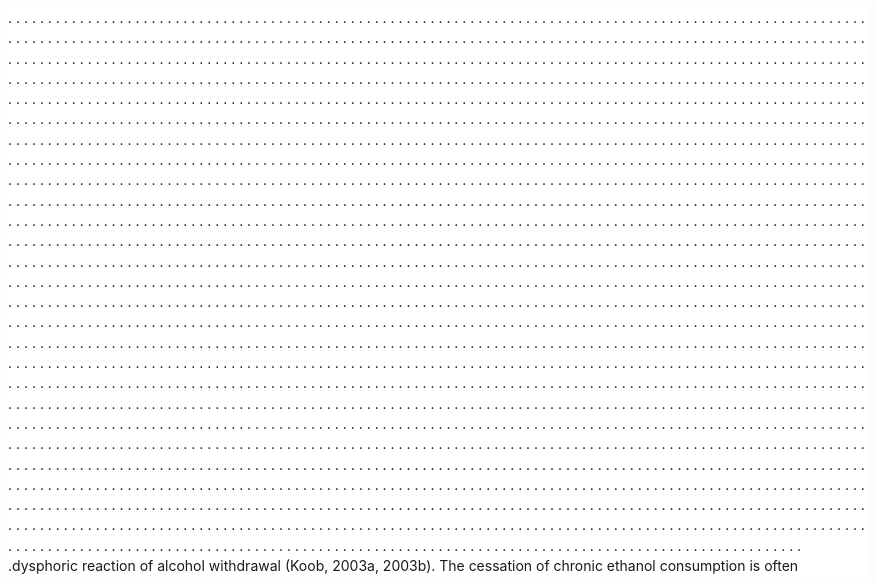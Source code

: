 . . . . . . . . . . . . . . . . . . . . . . . . . . . . . . . . . . . . . . . . . . . . . . . . . . . . . . . . . . . . . . . . . . . . . . . . . . . . . . . . . . . . . . . . . . . . . . . . . . . . . . . . . . . . . . . . . . . . . . . . . . . . . . . . . . . . . . . . . . . . . . . . . . . . . . . . . . . . . . . . . . . . . . . . . . . . . . . . . . . . . . . . . . . . . . . . . . . . . . . . . . . . . . . . . . . . . . . . . . . . . . . . . . . . . . . . . . . . . . . . . . . . . . . . . . . . . . . . . . . . . . . . . . . . . . . . . . . . . . . . . . . . . . . . . . . . . . . . . . . . . . . . . . . . . . . . . . . . . . . . . . . . . . . . . . . . . . . . . . . . . . . . . . . . . . . . . . . . . . . . . . . . . . . . . . . . . . . . . . . . . . . . . . . . . . . . . . . . . . . . . . . . . . . . . . . . . . . . . . . . . . . . . . . . . . . . . . . . . . . . . . . . . . . . . . . . . . . . . . . . . . . . . . . . . . . . . . . . . . . . . . . . . . . . . . . . . . . . . . . . . . . . . . . . . . . . . . . . . . . . . . . . . . . . . . . . . . . . . . . . . . . . . . . . . . . . . . . . . . . . . . . . . . . . . . . . . . . . . . . . . . . . . . . . . . . . . . . . . . . . . . . . . . . . . . . . . . . . . . . . . . . . . . . . . . . . . . . . . . . . . . . . . . . . . . . . . . . . . . . . . . . . . . . . . . . . . . . . . . . . . . . . . . . . . . . . . . . . . . . . . . . . . . . . . . . . . . . . . . . . . . . . . . . . . . . . . . . . . . . . . . . . . . . . . . . . . . . . . . . . . . . . . . . . . . . . . . . . . . . . . . . . . . . . . . . . . . . . . . . . . . . . . . . . . . . . . . . . . . . . . . . . . . . . . . . . . . . . . . . . . . . . . . . . . . . . . . . . . . . . . . . . . . . . . . . . . . . . . . . . . . . . . . . . . . . . . . . . . . . . . . . . . . . . . . . . . . . . . . . . . . . . . . . . . . . . . . . . . . . . . . . . . . . . . . . . . . . . . . . . . . . . . . . . . . . . . . . . . . . . . . . . . . . . . . . . . . . . . . . . . . . . . . . . . . . . . . . . . . . . . . . . . . . . . . . . . . . . . . . . . . . . . . . . . . . . . . . . . . . . . . . . . . . . . . . . . . . . . . . . . . . . . . . . . . . . . . . . . . . . . . . . . . . . . . . . . . . . . . . . . . . . . . . . . . . . . . . . . . . . . . . . . . . . . . . . . . . . . . . . . . . . . . . . . . . . . . . . . . . . . . . . . . . . . . . . . . . . . . . . . . . . . . . . . . . . . . . . . . . . . . . . . . . . . . . . . . . . . . . . . . . . . . . . . . . . . . . . . . . . . . . . . . . . . . . . . . . . . . . . . . . . . . . . . . . . . . . . . . . . . . . . . . . . . . . . . . . . . . . . . . . . . . . . . . . . . . . . . . . . . . . . . . . . . . . . . . . . . . . . . . . . . . . . . . . . . . . . . . . . . . . . . . . . . . . . . . . . . . . . . . . . . . . . . . . . . . . . . . . . . . . . . . . . . . . . . . . . . . . . . . . . . . . . . . . . . . . . . . . . . . . . . . . . . . . . . . . . . . . . . . . . . . . . . . . . . . . . . . . . . . . . . . . . . . . . . . . . . . . . . . . . . . . . . . . . . . . . . . . . . . . . . . . . . . . . . . . . . . . . . . . . . . . . . . . . . . . . . . . . . . . . . . . . . . . . . . . . . . . . . . . . . . . . . . . . . . . . . . . . . . . . . . . . . . . . . . . . . . . . . . . . . . . . . . . . . . . . . . . . . . . . . . . . . . . . . . . . . . . . . . . . . . . . . . . . . . . . . . . . . . . . . . . . . . . . . . . . . . . . . . . . . . . . . . . . . . . . . . . . . . . . . . . . . . . . . . . . . . . . . . . . . . . . . . . . . . . . . . . . . . . . . . . . . . . . . . . . . . . . . . . . . . . . . . . . . . . . . . . . . . . . . . . . . . . . . . . . . . . . . . . . . . . . . . . . . . . . . . . . . . . . . . . . . . . . . . . . . . . . . . . . . . . . . . . . . . . . . . . . . . . . . . . . . . . . . . . . . . . . . . . . . . . . . . . . . . . . . . . . . . . . . . . . . . . . . . . . . . . . . . . . . . . . . . . . . . . . . . . . . . . . . . . . . . . . . . . . . . . . . . . . . . . . . . . . . . . . . . . . . . . . . . . . . . . . . . . . . . . . . . . . . . . . . . . . . . . . . . . . . . . . . . . . . . . . . . . . . . . . . . . . . . . . . . . . . . . . . . . . . . . . . . . . . . . . . . . . . . . . . . . . . . . . . . . . . . . . . . . . . . . . . . . . . . . . . . . . . . . . . . . . . . . . . . . . . . . . . . . . . . . . . . . . . . . . . . . . . . . . . . . . . . . . . . . . . . . . . . . . . . . . . . . . . . . . . . . . . . . . . . . . . . . . . . . . . . . . . . . . . . . . . . . . . . . . . . . . . . . . . . . . . . . . . . . . . . . . . . . . . . . . . . . . . . . . . . . . . . . . . . . . . . . . . . . . . . . . . . . . . . . . . . . . . . . . . . . . . . . . . . . . . . . . . . . . . . . . . . . . . . . . . . . . . . . . . . . . . . . . . . . . . . . . . . . . . . . . . . . . . . . . . . . . . . . . . . . . . . . . . . . . . . . . . . . . . . . . . . . . . . . . . . . . . . . . . . . . . . . . . . . . . . . . . . . . . . . . . . . . . . . . . . . . . . . . . . . . . . . . . . . . . . . . . . . . . . . . . . . . . . . . . . . . . . . . . . . . . . . . . . . . . . . . . . . . . . . . . . . . . . . . . . . . . . . . . . . . . . . . . . . . . . . . . . . . . . . . . . . . . . . . . . . . . . . . . . . . . . . . . . . . . . . . . . . . . . . . . . . . . . . . . . . . . . . . . . . . . . . . . . . . . . . . . . . . . . . . . . . . . . . . . . . . . . . . . . . . . . . . . . . . . . . . . . . . . . . . . . . . . . . . . . . . . . . . . . . . . . . . . . . . . . . . . . . . . . . . . . . . . . . . . . . . . . . . . . . . . . . . . . . . . . . . . . . . . . . . . . . . . . . . . . . . . . . . . . . . . . . . . . . . . . . . . . . . . . . . . . . . . . . . . . . . . . . . . . . . . . . . . . . . . . . . . . . . . . . . . . . . . . . . . . . . .dysphoric reaction of alcohol withdrawal (Koob, 2003a, 2003b). The cessation of chronic ethanol consumption is often